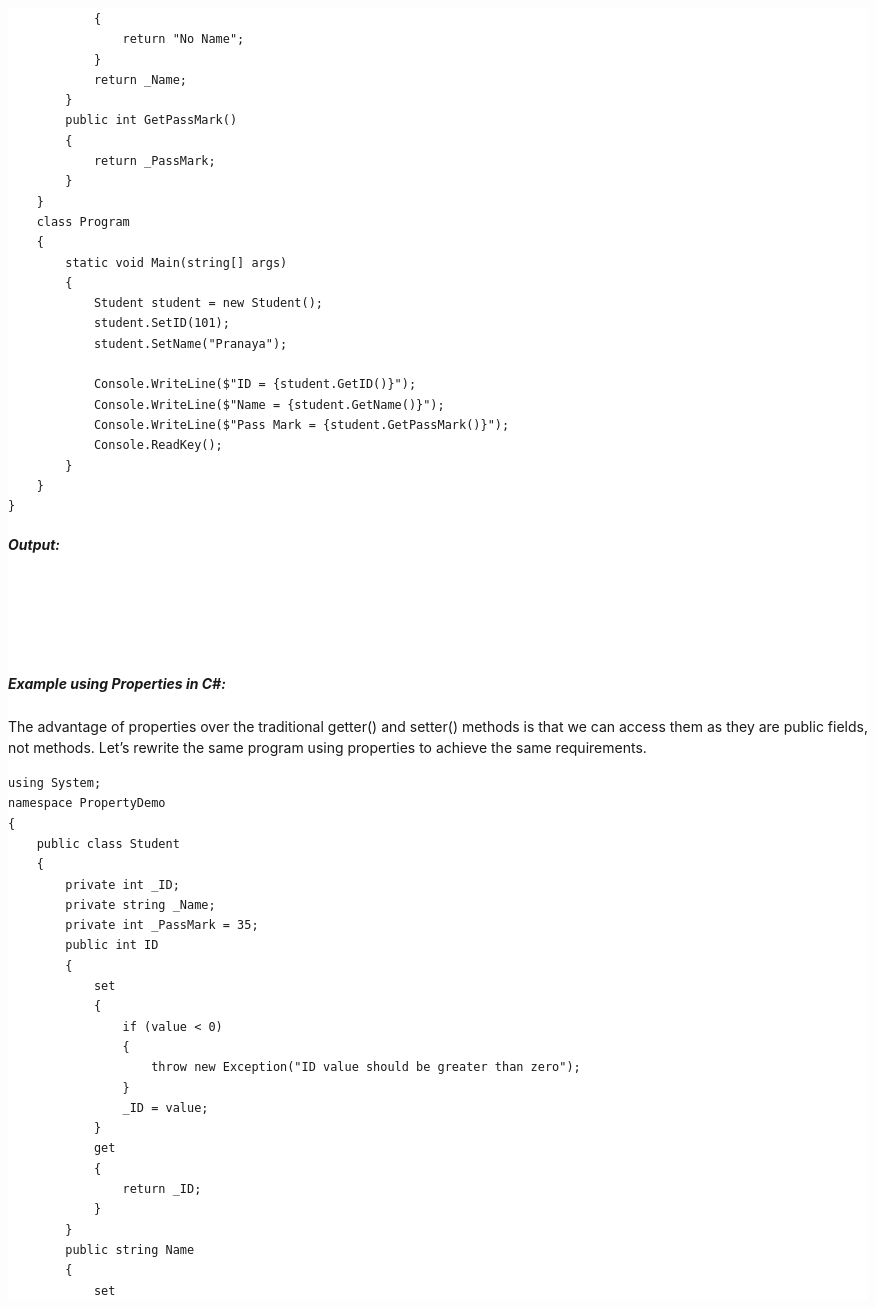 ```
            {
                return "No Name";
            }
            return _Name;
        }
        public int GetPassMark()
        {
            return _PassMark;
        }
    }
    class Program
    {
        static void Main(string[] args)
        {
            Student student = new Student();
            student.SetID(101);
            student.SetName("Pranaya");
            
            Console.WriteLine($"ID = {student.GetID()}");
            Console.WriteLine($"Name = {student.GetName()}");
            Console.WriteLine($"Pass Mark = {student.GetPassMark()}");
            Console.ReadKey();
        }
    }
}
```

###### **Output:**

![Example using Setter and Getter Methods in C#](data:image/svg+xml,%3Csvg%20xmlns=%22http://www.w3.org/2000/svg%22%20width=%22143%22%20height=%2261%22%3E%3C/svg%3E "Example using Setter and Getter Methods in C#")

##### **Example using Properties in C#:**

The advantage of properties over the traditional getter() and setter() methods is that we can access them as they are public fields, not methods. Let’s rewrite the same program using properties to achieve the same requirements.

```
using System;
namespace PropertyDemo
{
    public class Student
    {
        private int _ID;
        private string _Name;
        private int _PassMark = 35;
        public int ID
        {
            set
            {
                if (value < 0)
                {
                    throw new Exception("ID value should be greater than zero");
                }
                _ID = value;
            }
            get
            {
                return _ID;
            }
        }
        public string Name
        {
            set
```